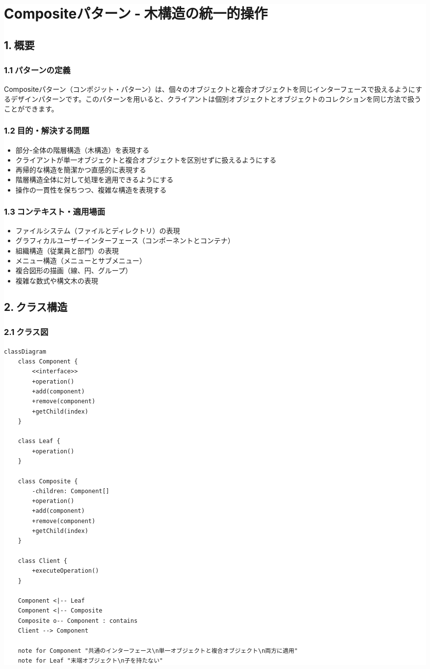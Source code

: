 # Compositeパターン - 木構造の統一的操作

## 1. 概要

### 1.1 パターンの定義
Compositeパターン（コンポジット・パターン）は、個々のオブジェクトと複合オブジェクトを同じインターフェースで扱えるようにするデザインパターンです。このパターンを用いると、クライアントは個別オブジェクトとオブジェクトのコレクションを同じ方法で扱うことができます。

### 1.2 目的・解決する問題
- 部分-全体の階層構造（木構造）を表現する
- クライアントが単一オブジェクトと複合オブジェクトを区別せずに扱えるようにする
- 再帰的な構造を簡潔かつ直感的に表現する
- 階層構造全体に対して処理を適用できるようにする
- 操作の一貫性を保ちつつ、複雑な構造を表現する

### 1.3 コンテキスト・適用場面
- ファイルシステム（ファイルとディレクトリ）の表現
- グラフィカルユーザーインターフェース（コンポーネントとコンテナ）
- 組織構造（従業員と部門）の表現
- メニュー構造（メニューとサブメニュー）
- 複合図形の描画（線、円、グループ）
- 複雑な数式や構文木の表現

## 2. クラス構造

### 2.1 クラス図

```mermaid
classDiagram
    class Component {
        <<interface>>
        +operation()
        +add(component)
        +remove(component)
        +getChild(index)
    }
    
    class Leaf {
        +operation()
    }
    
    class Composite {
        -children: Component[]
        +operation()
        +add(component)
        +remove(component)
        +getChild(index)
    }
    
    class Client {
        +executeOperation()
    }
    
    Component <|-- Leaf
    Component <|-- Composite
    Composite o-- Component : contains
    Client --> Component
    
    note for Component "共通のインターフェース\n単一オブジェクトと複合オブジェクト\n両方に適用"
    note for Leaf "末端オブジェクト\n子を持たない"
```